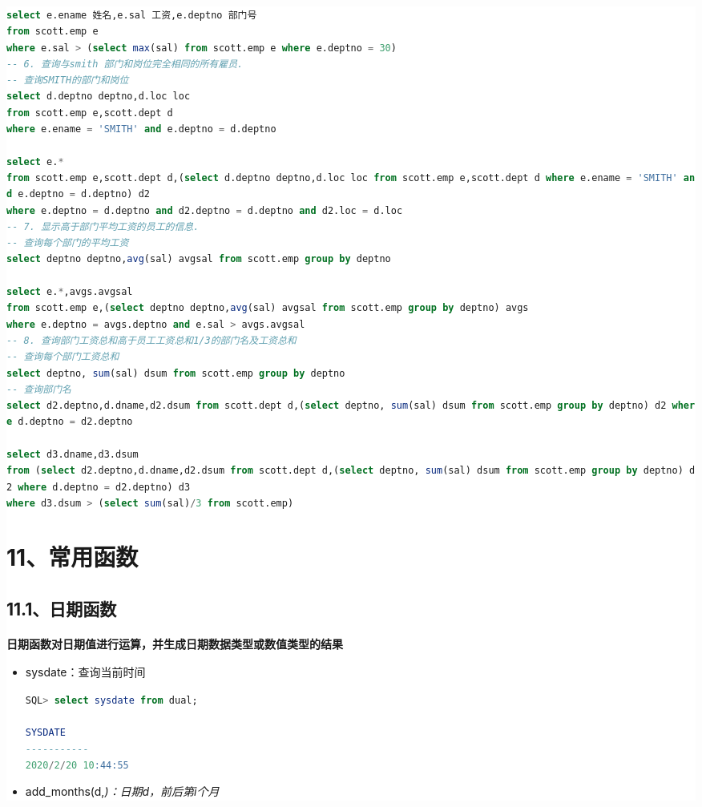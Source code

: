 ```sql
select e.ename 姓名,e.sal 工资,e.deptno 部门号
from scott.emp e 
where e.sal > (select max(sal) from scott.emp e where e.deptno = 30)
-- 6. 查询与smith 部门和岗位完全相同的所有雇员. 
-- 查询SMITH的部门和岗位
select d.deptno deptno,d.loc loc
from scott.emp e,scott.dept d
where e.ename = 'SMITH' and e.deptno = d.deptno

select e.* 
from scott.emp e,scott.dept d,(select d.deptno deptno,d.loc loc from scott.emp e,scott.dept d where e.ename = 'SMITH' and e.deptno = d.deptno) d2
where e.deptno = d.deptno and d2.deptno = d.deptno and d2.loc = d.loc
-- 7. 显示高于部门平均工资的员工的信息.
-- 查询每个部门的平均工资
select deptno deptno,avg(sal) avgsal from scott.emp group by deptno

select e.*,avgs.avgsal
from scott.emp e,(select deptno deptno,avg(sal) avgsal from scott.emp group by deptno) avgs
where e.deptno = avgs.deptno and e.sal > avgs.avgsal
-- 8. 查询部门工资总和高于员工工资总和1/3的部门名及工资总和
-- 查询每个部门工资总和
select deptno, sum(sal) dsum from scott.emp group by deptno
-- 查询部门名
select d2.deptno,d.dname,d2.dsum from scott.dept d,(select deptno, sum(sal) dsum from scott.emp group by deptno) d2 where d.deptno = d2.deptno

select d3.dname,d3.dsum
from (select d2.deptno,d.dname,d2.dsum from scott.dept d,(select deptno, sum(sal) dsum from scott.emp group by deptno) d2 where d.deptno = d2.deptno) d3
where d3.dsum > (select sum(sal)/3 from scott.emp)
```

# 11、常用函数

## 11.1、日期函数

**日期函数对日期值进行运算，并生成日期数据类型或数值类型的结果**

- sysdate：查询当前时间

  ```sql
  SQL> select sysdate from dual;
  
  SYSDATE
  -----------
  2020/2/20 10:44:55
  ```

- add_months(d,<i>)：日期d，前后第i个月
